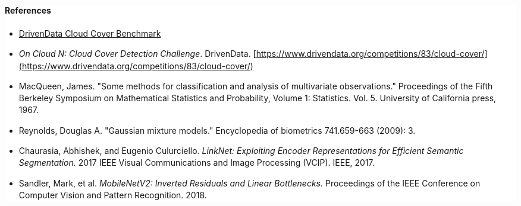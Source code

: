 #### References
- [DrivenData Cloud Cover Benchmark](https://drivendata.co/blog/cloud-cover-benchmark/)
- *On Cloud N: Cloud Cover Detection Challenge*. DrivenData. [https://www.drivendata.org/competitions/83/cloud-cover/](https://www.drivendata.org/competitions/83/cloud-cover/)
- MacQueen, James. "Some methods for classification and analysis of multivariate observations." Proceedings of the Fifth Berkeley Symposium on Mathematical Statistics and Probability, Volume 1: Statistics. Vol. 5. University of California press, 1967.
- Reynolds, Douglas A. "Gaussian mixture models." Encyclopedia of biometrics 741.659-663 (2009): 3.

- Chaurasia, Abhishek, and Eugenio Culurciello. *LinkNet: Exploiting Encoder Representations for Efficient Semantic Segmentation.* 2017 IEEE Visual Communications and Image Processing (VCIP). IEEE, 2017.

- Sandler, Mark, et al. *MobileNetV2: Inverted Residuals and Linear Bottlenecks.* Proceedings of the IEEE Conference on Computer Vision and Pattern Recognition. 2018.







